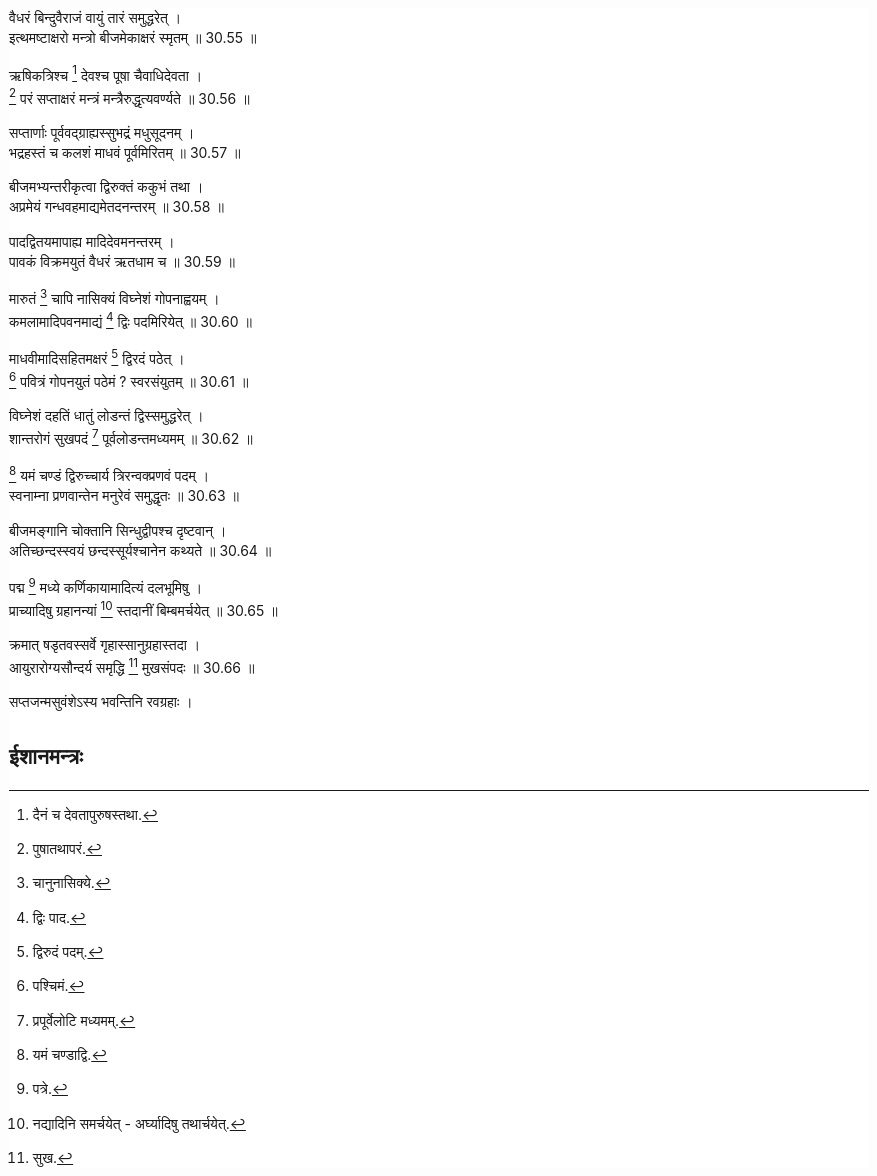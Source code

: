 
[^22]: माया-रामबिन्दुं.


वैधरं बिन्दुवैराजं वायुं तारं समुद्धरेत् ।  
इत्थमष्टाक्षरो मन्त्रो बीजमेकाक्षरं स्मृतम् ॥ 30.55 ॥

ऋषिकत्रिश्च [^23] देवश्च पूषा चैवाधिदेवता ।  
[^24] परं सप्ताक्षरं मन्त्रं मन्त्रैरुद्धृत्यवर्ण्यते ॥ 30.56 ॥


[^23]: दैनं च देवतापुरुषस्तथा.



[^24]: पुषातथापरं.


सप्तार्णाः पूर्ववद्ग्राह्यस्सुभद्रं मधुसूदनम् ।  
भद्रहस्तं च कलशं माधवं पूर्वमिरितम् ॥ 30.57 ॥

बीजमभ्यन्तरीकृत्वा द्विरुक्तं ककुभं तथा ।  
अप्रमेयं गन्धवहमाद्यमेतदनन्तरम् ॥ 30.58 ॥

पादद्वितयमापाह्य मादिदेवमनन्तरम् ।  
पावकं विक्रमयुतं वैधरं ऋतधाम च ॥ 30.59 ॥

मारुतं [^25] चापि नासिक्यं विघ्नेशं गोपनाह्वयम् ।  
कमलामादिपवनमाद्यं [^26] द्विः पदमिरियेत् ॥ 30.60 ॥


[^25]: चानुनासिक्ये.



[^26]: द्विः पाद.


माधवीमादिसहितमक्षरं [^27] द्विरदं पठेत् ।  
[^28] पवित्रं गोपनयुतं पठेमं ? स्वरसंयुतम् ॥ 30.61 ॥


[^27]: द्विरुदं पदम्.



[^28]: पश्चिमं.


विघ्नेशं दहतिं धातुं लोडन्तं द्विस्समुद्धरेत् ।  
शान्तरोगं सुखपदं [^29] पूर्वलोडन्तमध्यमम् ॥ 30.62 ॥


[^29]: प्रपूर्वेलोटि मध्यमम्.


[^30] यमं चण्डं द्विरुच्चार्य त्रिरन्वक्प्रणवं पदम् ।  
स्वनाम्ना प्रणवान्तेन मनुरेवं समुद्धृतः ॥ 30.63 ॥


[^30]: यमं चण्डाद्वि.


बीजमङ्गानि चोक्तानि सिन्धुद्वीपश्च दृष्टवान् ।  
अतिच्छन्दस्स्वयं छन्दस्सूर्यश्चानेन कथ्यते ॥ 30.64 ॥

पद्म [^31] मध्ये कर्णिकायामादित्यं दलभूमिषु ।  
प्राच्यादिषु ग्रहानन्यां [^32] स्तदानीं बिम्बमर्चयेत् ॥ 30.65 ॥


[^31]: पत्रे.



[^32]: नद्यादिनि समर्चयेत् - अर्घ्यादिषु तथार्चयेत्.


क्रमात् षडृतवस्सर्वे गृहास्सानुग्रहास्तदा ।  
आयुरारोग्यसौन्दर्य समृद्धि [^33] मुखसंपदः ॥ 30.66 ॥


[^33]: सुख.


सप्तजन्मसुवंशेऽस्य भवन्तिनि रवग्रहाः ।  
## ईशानमन्त्रः


[^1]: तिथियोगं.
[^2]: अग्निः प्रजेनश्चेशानो.
[^3]: मत्वं च.
[^4]: पवनं हेरम्बं कामसंज्ञितम् ।
[^5]: कलिमादिं मध्य माया विजृम्भलमनामिका ॥
[^6]: र्दहेन्यं सेर्धनासिकम् ॥
[^7]: ज्ञात्वा.
[^8]: नत्यन्तेनार्चयित्वातु.
[^9]: वरेन्द्रम्.
[^10]: मुखेन्दुं खिपूर्णं.
[^11]: शंबरं.
[^12]: राक्षसम्.
[^13]: सुलभं मनुम् । दग्धमित्ययुतो मन्द्रोगणना.
[^14]: भूतं भनद्भ विष्यं च.
[^15]: पंचम.
[^16]: आद्येन्दुसहितं भद्रं बाहुलं.
[^17]: मायाश्चैव.
[^18]: मनादिं च.
[^19]: कलशं.
[^20]: सवनम्.
[^21]: सर्व.
[^34]: ध्यायन्नेनं समाराध्य देवेशम्.
[^35]: मधुनं माधवी.
[^36]: तारमादिम्.
[^37]: सुखमुखं ततः.
[^38]: भुवनं.
[^39]: अग्नि.
[^40]: मनुबिन्दुमत्.
[^41]: गोपनाह्वानम्.
[^42]: कलशानुजौ.
[^43]: देवंतम्.
[^44]: अस्योद्धारः.
[^45]: यान्तं नासिक्यसुमुखं नामस्वाहान्तमु.
[^46]: इत्युद्धृतो.
[^47]: राजशिखरम्.
[^48]: वासुं मदनम्.
[^49]: घोरं.
[^50]: वद्भवेत्.
[^51]: तिथि.
[^52]: माधवं स्वाहा धनं दृष्टिं.
[^53]: देवम्.
[^54]: मन्दरा.
[^55]: मुग्रात्मनामा.
[^56]: जिह्वा कुम्भं च.
[^57]: ह्वयम्.
[^58]: गोधनं.
[^59]: पवित्रमाकारं कमलम्.
[^60]: सुभद्रं गुहालयं चक्रम्.
[^61]: गोपनं.
[^62]: पुरुषंत.
[^63]: शीलं बहुकुक्षिम् . शीलं लम्बकुक्षिम्.
[^64]: मत्रिधाम समन्वितम्.
[^65]: पश्चात् पावकम्.
[^66]: माधवम्.
[^67]: मुखं वैराजविक्रमम् । तं तथा पश्चिमं पद्मं वैधरं मृगवल्लभम्.
[^68]: यन्त्रितम्.
[^69]: नतेन.
[^70]: दहनं.
[^71]: धिदेवता.
[^72]: उद्गीथमादिम्.
[^73]: मनुद्धारोऽपि.
[^74]: ह्वयः.
[^75]: ऋषिर्जीवो.
[^76]: यष्टिमस्तकम्.
[^77]: गोपनम्.
[^78]: कलशम्.
[^79]: स्पर्शादिं.
[^80]: मास.
[^81]: श्वेतं.
[^82]: च द्विरुद्धरेत्.
[^83]: मर्णपूर्णं द्वि.
[^84]: मया. माया इति स्यात्.
[^85]: मब्जौ जयम्.
[^86]: सयशम्.
[^87]: मन्त्रोद्वयोश्चतुर्थ्यन्तनामनीति विशीर्षकम् त्रिशीर्षकम्.
[^88]: मादन इति स्यात् । प्रच्छाद इत्यपि क्वचित्पाठः.
[^89]: श्रात.
[^90]: गमन.
[^91]: सामगायत्र्या.
[^92]: मुद्धृत्य. अश्विनो.
[^93]: मधुद्विण्मारुतं विघ्नो.
[^94]: क्रमेणोदीरितानि.
[^95]: नासाध्यं.